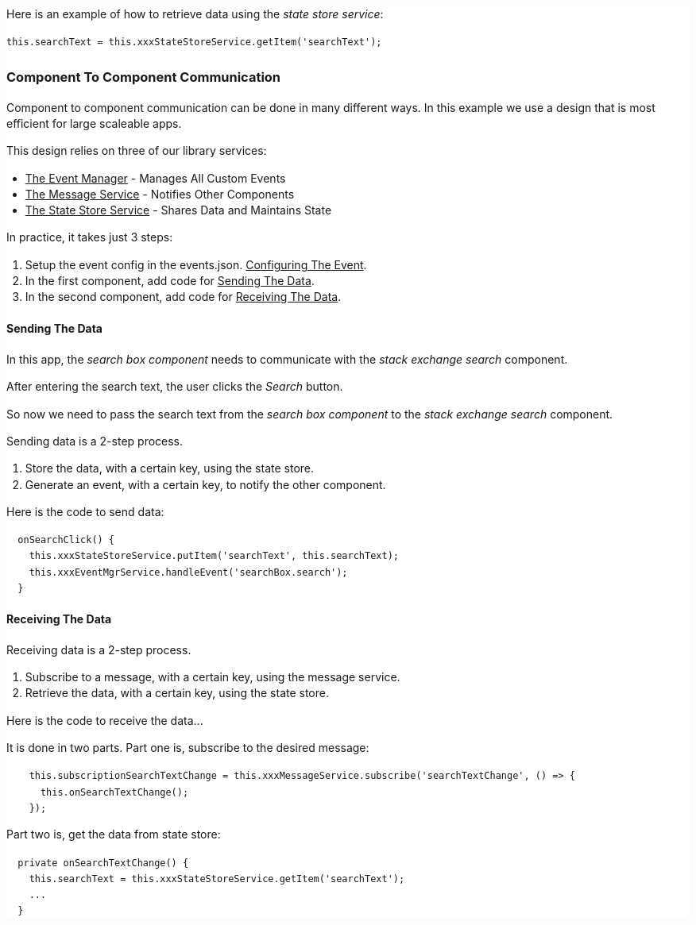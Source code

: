 Here is an example of how to retrieve data using the *state store service*:
```
this.searchText = this.xxxStateStoreService.getItem('searchText');
```
  
### Component To Component Communication

Component to component communication can be done in many different ways. 
In this example we use a design that is most efficient for large scaleable apps.

This design relies on three of our library services:
* [The Event Manager](#the-event-manager) - Manages All Custom Events
* [The Message Service](#the-message-service) - Notifies Other Components
* [The State Store Service](#the-state-store-service) - Shares Data and Maintains State

In practice, it takes just 3 steps:
1. Setup the event config in the events.json. [Configuring The Event](#configuring-the-event).
2. In the first component, add code for [Sending The Data](#sending-the-data).
3. In the second component, add code for [Receiving The Data](#receiving-the-data).

#### Sending The Data

In this app, the *search box component* needs to communicate with the *stack exchange search* component.

After entering the search text, the user clicks the *Search* button.

So now we need to pass the search text from the *search box component* to the
*stack exchange search* component. 

Sending data is a 2-step process.

1. Store the data, with a certain key, using the state store.
2. Generate an event, with a certain key, to notify the other component.

Here is the code to send data:
```
  onSearchClick() {
    this.xxxStateStoreService.putItem('searchText', this.searchText);
    this.xxxEventMgrService.handleEvent('searchBox.search');
  }
```

#### Receiving The Data

Receiving data is a 2-step process.

1. Subscribe to a message, with a certain key, using the message service.
2. Retrieve the data, with a certain key, using the state store.

Here is the code to receive the data...

It is done in two parts.
Part one is, subscribe to the desired message:
```
    this.subscriptionSearchTextChange = this.xxxMessageService.subscribe('searchTextChange', () => {
      this.onSearchTextChange();
    });
```
Part two is, get the data from state store:
```
  private onSearchTextChange() {
    this.searchText = this.xxxStateStoreService.getItem('searchText');
    ...
  }
```
